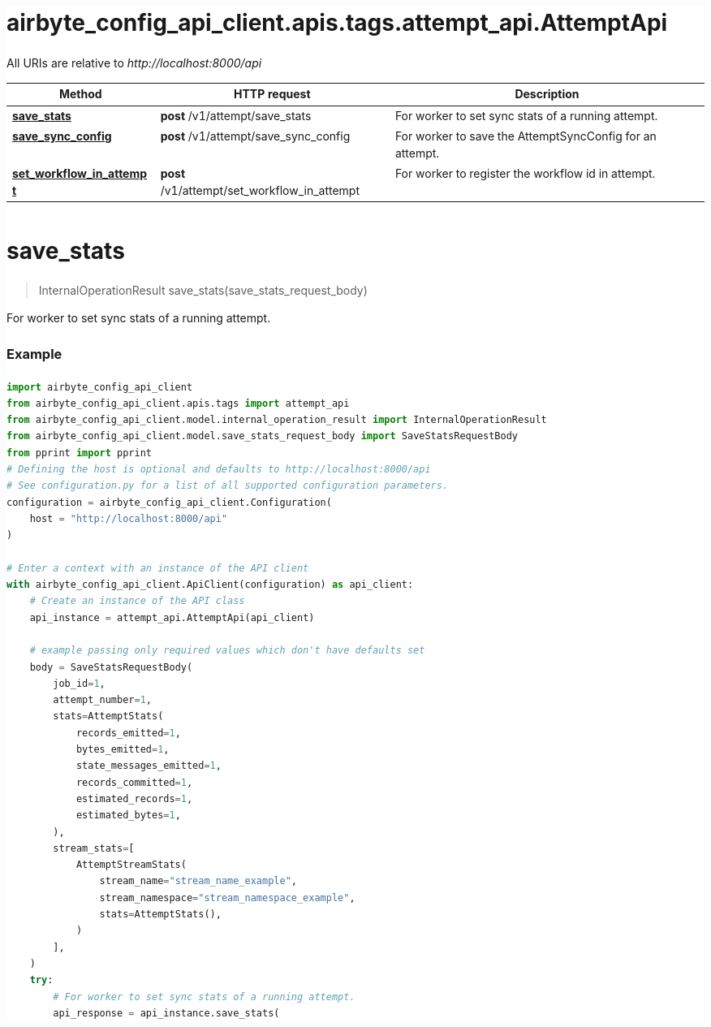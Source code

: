 <a name="__pageTop"></a>
# airbyte_config_api_client.apis.tags.attempt_api.AttemptApi

All URIs are relative to *http://localhost:8000/api*

Method | HTTP request | Description
------------- | ------------- | -------------
[**save_stats**](#save_stats) | **post** /v1/attempt/save_stats | For worker to set sync stats of a running attempt.
[**save_sync_config**](#save_sync_config) | **post** /v1/attempt/save_sync_config | For worker to save the AttemptSyncConfig for an attempt.
[**set_workflow_in_attempt**](#set_workflow_in_attempt) | **post** /v1/attempt/set_workflow_in_attempt | For worker to register the workflow id in attempt.

# **save_stats**
<a name="save_stats"></a>
> InternalOperationResult save_stats(save_stats_request_body)

For worker to set sync stats of a running attempt.

### Example

```python
import airbyte_config_api_client
from airbyte_config_api_client.apis.tags import attempt_api
from airbyte_config_api_client.model.internal_operation_result import InternalOperationResult
from airbyte_config_api_client.model.save_stats_request_body import SaveStatsRequestBody
from pprint import pprint
# Defining the host is optional and defaults to http://localhost:8000/api
# See configuration.py for a list of all supported configuration parameters.
configuration = airbyte_config_api_client.Configuration(
    host = "http://localhost:8000/api"
)

# Enter a context with an instance of the API client
with airbyte_config_api_client.ApiClient(configuration) as api_client:
    # Create an instance of the API class
    api_instance = attempt_api.AttemptApi(api_client)

    # example passing only required values which don't have defaults set
    body = SaveStatsRequestBody(
        job_id=1,
        attempt_number=1,
        stats=AttemptStats(
            records_emitted=1,
            bytes_emitted=1,
            state_messages_emitted=1,
            records_committed=1,
            estimated_records=1,
            estimated_bytes=1,
        ),
        stream_stats=[
            AttemptStreamStats(
                stream_name="stream_name_example",
                stream_namespace="stream_namespace_example",
                stats=AttemptStats(),
            )
        ],
    )
    try:
        # For worker to set sync stats of a running attempt.
        api_response = api_instance.save_stats(
```